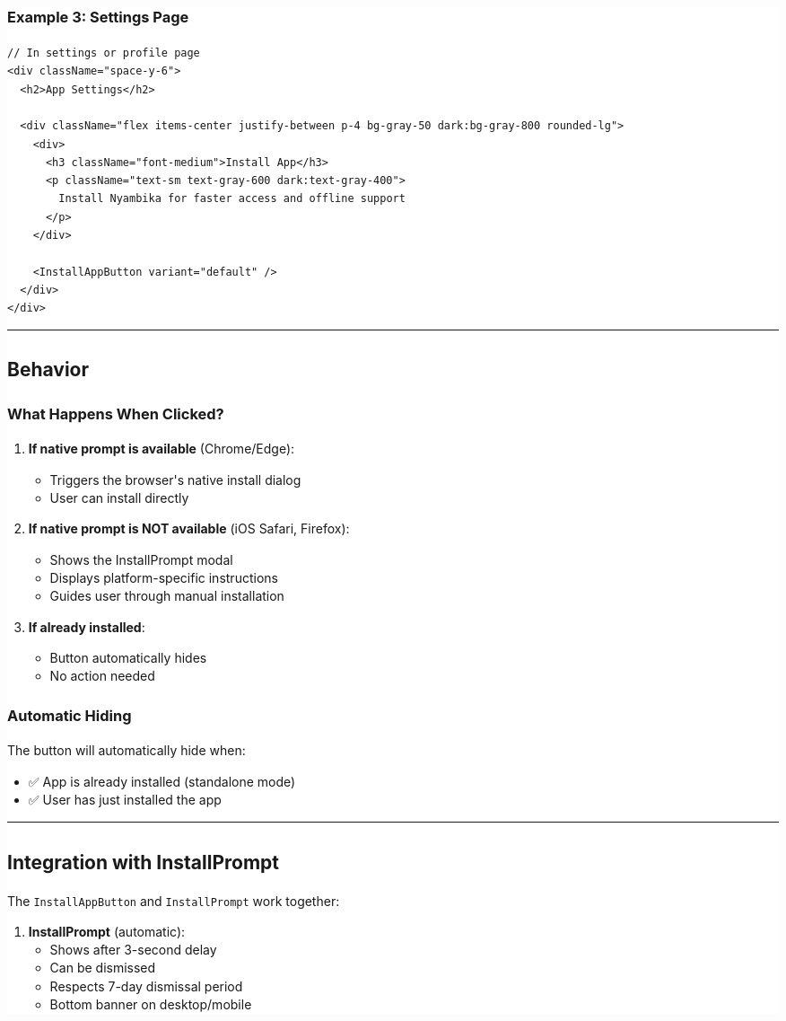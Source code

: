 ### Example 3: Settings Page

```tsx
// In settings or profile page
<div className="space-y-6">
  <h2>App Settings</h2>
  
  <div className="flex items-center justify-between p-4 bg-gray-50 dark:bg-gray-800 rounded-lg">
    <div>
      <h3 className="font-medium">Install App</h3>
      <p className="text-sm text-gray-600 dark:text-gray-400">
        Install Nyambika for faster access and offline support
      </p>
    </div>
    
    <InstallAppButton variant="default" />
  </div>
</div>
```

---

## Behavior

### What Happens When Clicked?

1. **If native prompt is available** (Chrome/Edge):
   - Triggers the browser's native install dialog
   - User can install directly

2. **If native prompt is NOT available** (iOS Safari, Firefox):
   - Shows the InstallPrompt modal
   - Displays platform-specific instructions
   - Guides user through manual installation

3. **If already installed**:
   - Button automatically hides
   - No action needed

### Automatic Hiding

The button will automatically hide when:
- ✅ App is already installed (standalone mode)
- ✅ User has just installed the app

---

## Integration with InstallPrompt

The `InstallAppButton` and `InstallPrompt` work together:

1. **InstallPrompt** (automatic):
   - Shows after 3-second delay
   - Can be dismissed
   - Respects 7-day dismissal period
   - Bottom banner on desktop/mobile
